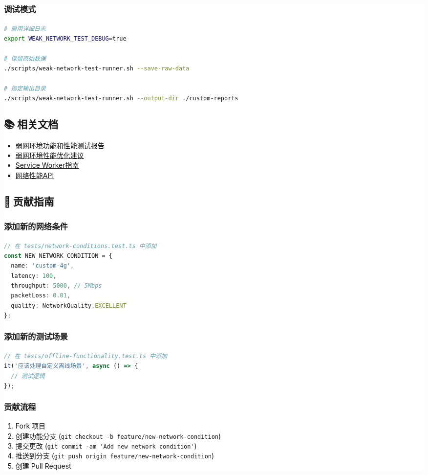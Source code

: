 ### 调试模式

```bash
# 启用详细日志
export WEAK_NETWORK_TEST_DEBUG=true

# 保留原始数据
./scripts/weak-network-test-runner.sh --save-raw-data

# 指定输出目录
./scripts/weak-network-test-runner.sh --output-dir ./custom-reports
```

## 📚 相关文档

- [弱网环境功能和性能测试报告](./弱网环境功能和性能测试报告.md)
- [弱网环境性能优化建议](./弱网环境性能优化建议.md)
- [Service Worker指南](https://developer.mozilla.org/en-US/docs/Web/API/Service_Worker_API)
- [网络性能API](https://developer.mozilla.org/en-US/docs/Web/API/Network_Information_API)

## 🤝 贡献指南

### 添加新的网络条件

```typescript
// 在 tests/network-conditions.test.ts 中添加
const NEW_NETWORK_CONDITION = {
  name: 'custom-4g',
  latency: 100,
  throughput: 5000, // 5Mbps
  packetLoss: 0.01,
  quality: NetworkQuality.EXCELLENT
};
```

### 添加新的测试场景

```typescript
// 在 tests/offline-functionality.test.ts 中添加
it('应该处理自定义离线场景', async () => {
  // 测试逻辑
});
```

### 贡献流程

1. Fork 项目
2. 创建功能分支 (`git checkout -b feature/new-network-condition`)
3. 提交更改 (`git commit -am 'Add new network condition'`)
4. 推送到分支 (`git push origin feature/new-network-condition`)
5. 创建 Pull Request
